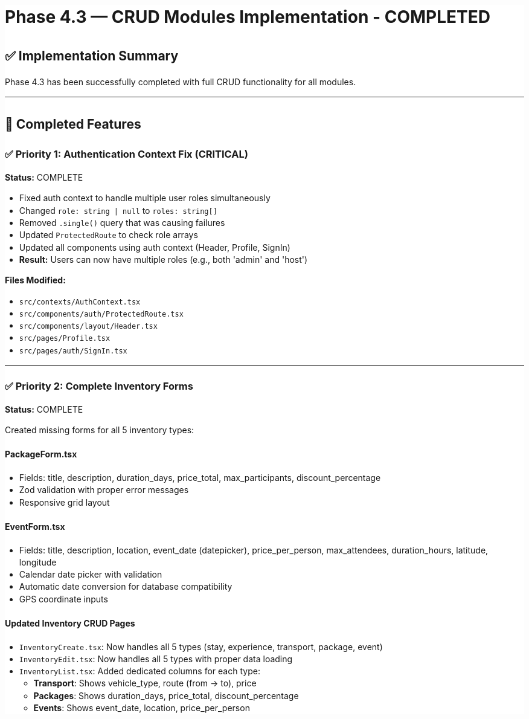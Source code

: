 # Phase 4.3 — CRUD Modules Implementation - COMPLETED

## ✅ Implementation Summary

Phase 4.3 has been successfully completed with full CRUD functionality for all modules.

---

## 🎯 Completed Features

### ✅ Priority 1: Authentication Context Fix (CRITICAL)
**Status:** COMPLETE

- Fixed auth context to handle multiple user roles simultaneously
- Changed `role: string | null` to `roles: string[]`
- Removed `.single()` query that was causing failures
- Updated `ProtectedRoute` to check role arrays
- Updated all components using auth context (Header, Profile, SignIn)
- **Result:** Users can now have multiple roles (e.g., both 'admin' and 'host')

**Files Modified:**
- `src/contexts/AuthContext.tsx`
- `src/components/auth/ProtectedRoute.tsx`
- `src/components/layout/Header.tsx`
- `src/pages/Profile.tsx`
- `src/pages/auth/SignIn.tsx`

---

### ✅ Priority 2: Complete Inventory Forms
**Status:** COMPLETE

Created missing forms for all 5 inventory types:

#### **PackageForm.tsx**
- Fields: title, description, duration_days, price_total, max_participants, discount_percentage
- Zod validation with proper error messages
- Responsive grid layout

#### **EventForm.tsx**
- Fields: title, description, location, event_date (datepicker), price_per_person, max_attendees, duration_hours, latitude, longitude
- Calendar date picker with validation
- Automatic date conversion for database compatibility
- GPS coordinate inputs

#### **Updated Inventory CRUD Pages**
- `InventoryCreate.tsx`: Now handles all 5 types (stay, experience, transport, package, event)
- `InventoryEdit.tsx`: Now handles all 5 types with proper data loading
- `InventoryList.tsx`: Added dedicated columns for each type:
  - **Transport**: Shows vehicle_type, route (from → to), price
  - **Packages**: Shows duration_days, price_total, discount_percentage
  - **Events**: Shows event_date, location, price_per_person
